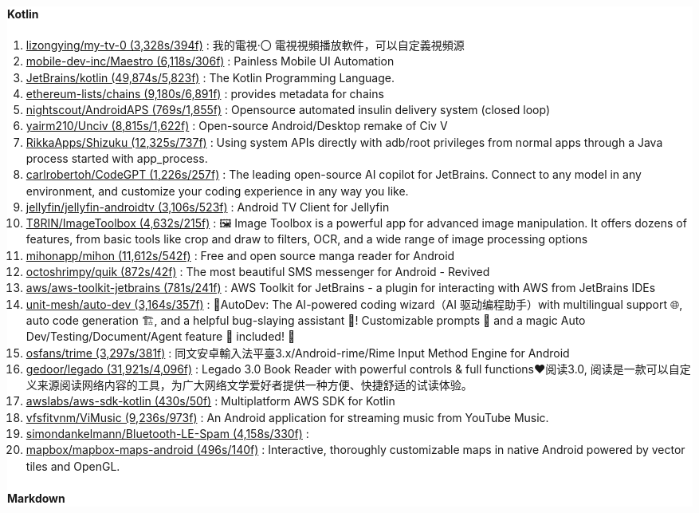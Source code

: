 #### Kotlin
1. [lizongying/my-tv-0 (3,328s/394f)](https://github.com/lizongying/my-tv-0) : 我的電視·〇 電視視頻播放軟件，可以自定義視頻源
2. [mobile-dev-inc/Maestro (6,118s/306f)](https://github.com/mobile-dev-inc/Maestro) : Painless Mobile UI Automation
3. [JetBrains/kotlin (49,874s/5,823f)](https://github.com/JetBrains/kotlin) : The Kotlin Programming Language.
4. [ethereum-lists/chains (9,180s/6,891f)](https://github.com/ethereum-lists/chains) : provides metadata for chains
5. [nightscout/AndroidAPS (769s/1,855f)](https://github.com/nightscout/AndroidAPS) : Opensource automated insulin delivery system (closed loop)
6. [yairm210/Unciv (8,815s/1,622f)](https://github.com/yairm210/Unciv) : Open-source Android/Desktop remake of Civ V
7. [RikkaApps/Shizuku (12,325s/737f)](https://github.com/RikkaApps/Shizuku) : Using system APIs directly with adb/root privileges from normal apps through a Java process started with app_process.
8. [carlrobertoh/CodeGPT (1,226s/257f)](https://github.com/carlrobertoh/CodeGPT) : The leading open-source AI copilot for JetBrains. Connect to any model in any environment, and customize your coding experience in any way you like.
9. [jellyfin/jellyfin-androidtv (3,106s/523f)](https://github.com/jellyfin/jellyfin-androidtv) : Android TV Client for Jellyfin
10. [T8RIN/ImageToolbox (4,632s/215f)](https://github.com/T8RIN/ImageToolbox) : 🖼️ Image Toolbox is a powerful app for advanced image manipulation. It offers dozens of features, from basic tools like crop and draw to filters, OCR, and a wide range of image processing options
11. [mihonapp/mihon (11,612s/542f)](https://github.com/mihonapp/mihon) : Free and open source manga reader for Android
12. [octoshrimpy/quik (872s/42f)](https://github.com/octoshrimpy/quik) : The most beautiful SMS messenger for Android - Revived
13. [aws/aws-toolkit-jetbrains (781s/241f)](https://github.com/aws/aws-toolkit-jetbrains) : AWS Toolkit for JetBrains - a plugin for interacting with AWS from JetBrains IDEs
14. [unit-mesh/auto-dev (3,164s/357f)](https://github.com/unit-mesh/auto-dev) : 🧙‍AutoDev: The AI-powered coding wizard（AI 驱动编程助手）with multilingual support 🌐, auto code generation 🏗️, and a helpful bug-slaying assistant 🐞! Customizable prompts 🎨 and a magic Auto Dev/Testing/Document/Agent feature 🧪 included! 🚀
15. [osfans/trime (3,297s/381f)](https://github.com/osfans/trime) : 同文安卓輸入法平臺3.x/Android-rime/Rime Input Method Engine for Android
16. [gedoor/legado (31,921s/4,096f)](https://github.com/gedoor/legado) : Legado 3.0 Book Reader with powerful controls & full functions❤️阅读3.0, 阅读是一款可以自定义来源阅读网络内容的工具，为广大网络文学爱好者提供一种方便、快捷舒适的试读体验。
17. [awslabs/aws-sdk-kotlin (430s/50f)](https://github.com/awslabs/aws-sdk-kotlin) : Multiplatform AWS SDK for Kotlin
18. [vfsfitvnm/ViMusic (9,236s/973f)](https://github.com/vfsfitvnm/ViMusic) : An Android application for streaming music from YouTube Music.
19. [simondankelmann/Bluetooth-LE-Spam (4,158s/330f)](https://github.com/simondankelmann/Bluetooth-LE-Spam) : 
20. [mapbox/mapbox-maps-android (496s/140f)](https://github.com/mapbox/mapbox-maps-android) : Interactive, thoroughly customizable maps in native Android powered by vector tiles and OpenGL.

#### Markdown
